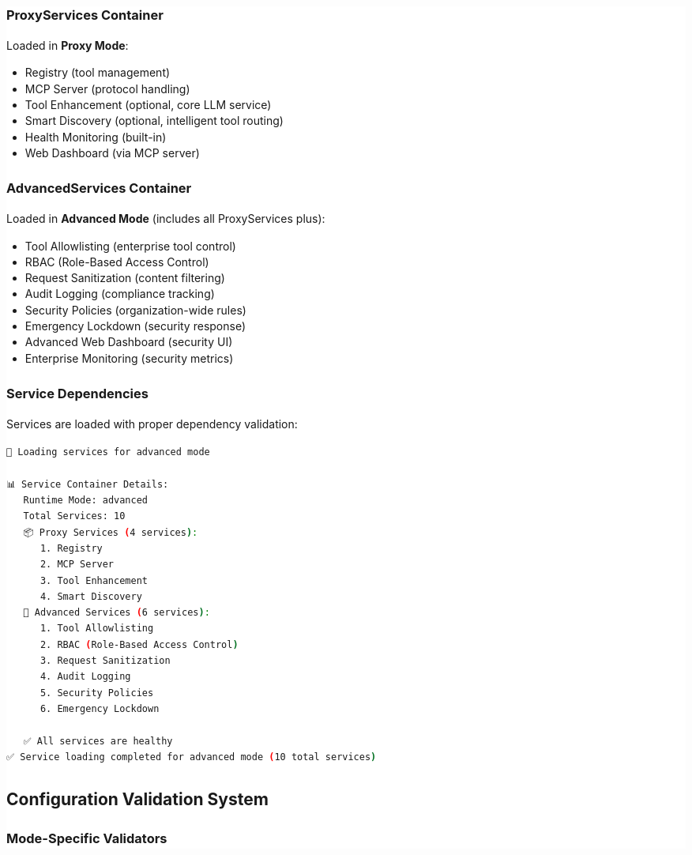 ### ProxyServices Container

Loaded in **Proxy Mode**:
- Registry (tool management)
- MCP Server (protocol handling)
- Tool Enhancement (optional, core LLM service)
- Smart Discovery (optional, intelligent tool routing)
- Health Monitoring (built-in)
- Web Dashboard (via MCP server)

### AdvancedServices Container  

Loaded in **Advanced Mode** (includes all ProxyServices plus):
- Tool Allowlisting (enterprise tool control)
- RBAC (Role-Based Access Control) 
- Request Sanitization (content filtering)
- Audit Logging (compliance tracking)
- Security Policies (organization-wide rules)
- Emergency Lockdown (security response)
- Advanced Web Dashboard (security UI)
- Enterprise Monitoring (security metrics)

### Service Dependencies

Services are loaded with proper dependency validation:
```bash
🚀 Loading services for advanced mode

📊 Service Container Details:
   Runtime Mode: advanced
   Total Services: 10
   📦 Proxy Services (4 services):
      1. Registry
      2. MCP Server
      3. Tool Enhancement
      4. Smart Discovery
   🏢 Advanced Services (6 services):
      1. Tool Allowlisting
      2. RBAC (Role-Based Access Control)
      3. Request Sanitization
      4. Audit Logging
      5. Security Policies
      6. Emergency Lockdown

   ✅ All services are healthy
✅ Service loading completed for advanced mode (10 total services)
```

## Configuration Validation System

### Mode-Specific Validators
